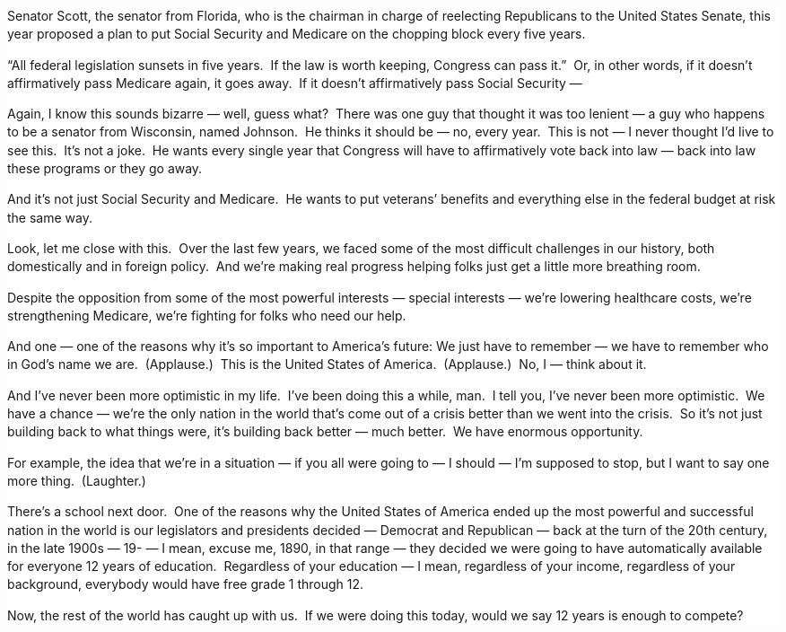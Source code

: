 Senator Scott, the senator from Florida, who is the chairman in charge
of reelecting Republicans to the United States Senate, this year
proposed a plan to put Social Security and Medicare on the chopping
block every five years.  
  
“All federal legislation sunsets in five years.  If the law is worth
keeping, Congress can pass it.”  Or, in other words, if it doesn’t
affirmatively pass Medicare again, it goes away.  If it doesn’t
affirmatively pass Social Security —  
  
Again, I know this sounds bizarre — well, guess what?  There was one guy
that thought it was too lenient — a guy who happens to be a senator from
Wisconsin, named Johnson.  He thinks it should be — no, every year. 
This is not — I never thought I’d live to see this.  It’s not a joke. 
He wants every single year that Congress will have to affirmatively vote
back into law — back into law these programs or they go away.   
  
And it’s not just Social Security and Medicare.  He wants to put
veterans’ benefits and everything else in the federal budget at risk the
same way.  
  
Look, let me close with this.  Over the last few years, we faced some of
the most difficult challenges in our history, both domestically and in
foreign policy.  And we’re making real progress helping folks just get a
little more breathing room.  
  
Despite the opposition from some of the most powerful interests —
special interests — we’re lowering healthcare costs, we’re strengthening
Medicare, we’re fighting for folks who need our help.  
  
And one — one of the reasons why it’s so important to America’s future:
We just have to remember — we have to remember who in God’s name we
are.  (Applause.)  This is the United States of America.  (Applause.) 
No, I — think about it.  
  
And I’ve never been more optimistic in my life.  I’ve been doing this a
while, man.  I tell you, I’ve never been more optimistic.  We have a
chance — we’re the only nation in the world that’s come out of a crisis
better than we went into the crisis.  So it’s not just building back to
what things were, it’s building back better — much better.  We have
enormous opportunity.   
  
For example, the idea that we’re in a situation — if you all were going
to — I should — I’m supposed to stop, but I want to say one more thing. 
(Laughter.)  
  
There’s a school next door.  One of the reasons why the United States of
America ended up the most powerful and successful nation in the world is
our legislators and presidents decided — Democrat and Republican — back
at the turn of the 20th century, in the late 1900s — 19- — I mean,
excuse me, 1890, in that range — they decided we were going to have
automatically available for everyone 12 years of education.  Regardless
of your education — I mean, regardless of your income, regardless of
your background, everybody would have free grade 1 through 12.   
  
Now, the rest of the world has caught up with us.  If we were doing this
today, would we say 12 years is enough to compete?  
  